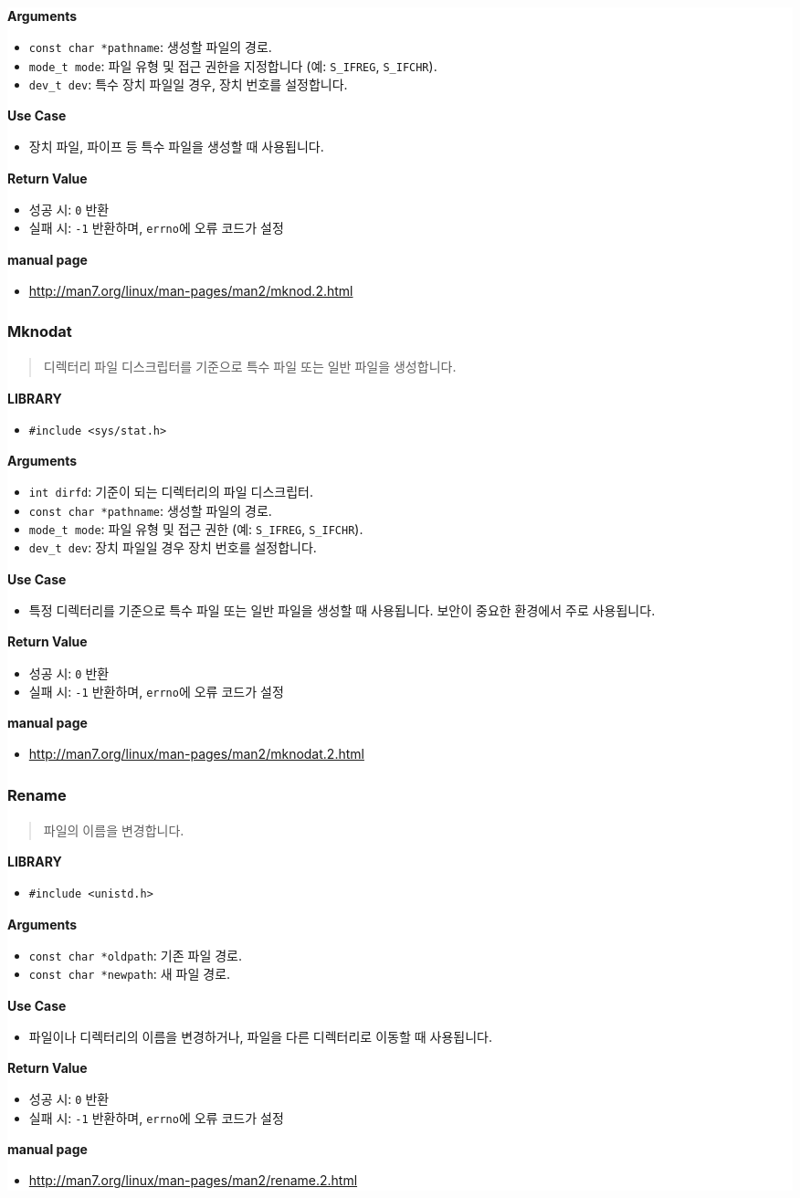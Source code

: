 **Arguments**
- `const char *pathname`: 생성할 파일의 경로.
- `mode_t mode`: 파일 유형 및 접근 권한을 지정합니다 (예: `S_IFREG`, `S_IFCHR`).
- `dev_t dev`: 특수 장치 파일일 경우, 장치 번호를 설정합니다.

**Use Case**
- 장치 파일, 파이프 등 특수 파일을 생성할 때 사용됩니다.

**Return Value**
- 성공 시: `0` 반환
- 실패 시: `-1` 반환하며, `errno`에 오류 코드가 설정

**manual page**
- http://man7.org/linux/man-pages/man2/mknod.2.html

### Mknodat
> 디렉터리 파일 디스크립터를 기준으로 특수 파일 또는 일반 파일을 생성합니다.

**LIBRARY**
- `#include <sys/stat.h>`

**Arguments**
- `int dirfd`: 기준이 되는 디렉터리의 파일 디스크립터.
- `const char *pathname`: 생성할 파일의 경로.
- `mode_t mode`: 파일 유형 및 접근 권한 (예: `S_IFREG`, `S_IFCHR`).
- `dev_t dev`: 장치 파일일 경우 장치 번호를 설정합니다.

**Use Case**
- 특정 디렉터리를 기준으로 특수 파일 또는 일반 파일을 생성할 때 사용됩니다. 보안이 중요한 환경에서 주로 사용됩니다.

**Return Value**
- 성공 시: `0` 반환
- 실패 시: `-1` 반환하며, `errno`에 오류 코드가 설정

**manual page**
- http://man7.org/linux/man-pages/man2/mknodat.2.html

### Rename
> 파일의 이름을 변경합니다.

**LIBRARY**
- `#include <unistd.h>`

**Arguments**
- `const char *oldpath`: 기존 파일 경로.
- `const char *newpath`: 새 파일 경로.

**Use Case**
- 파일이나 디렉터리의 이름을 변경하거나, 파일을 다른 디렉터리로 이동할 때 사용됩니다.

**Return Value**
- 성공 시: `0` 반환
- 실패 시: `-1` 반환하며, `errno`에 오류 코드가 설정

**manual page**
- http://man7.org/linux/man-pages/man2/rename.2.html
